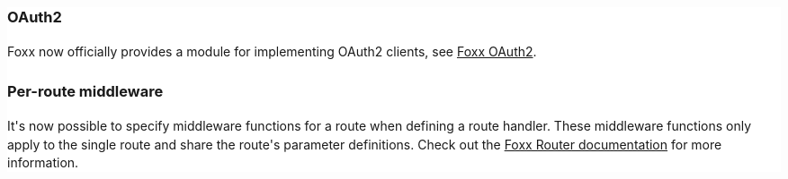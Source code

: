 ### OAuth2

Foxx now officially provides a module for implementing OAuth2 clients, see [Foxx OAuth2](foxx-reference-modules-oauth2.html).

### Per-route middleware

It's now possible to specify middleware functions for a route when defining a route handler. These middleware functions only apply to the single route and share the route's parameter definitions. Check out the [Foxx Router documentation](foxx-reference-routers.html) for more information.
